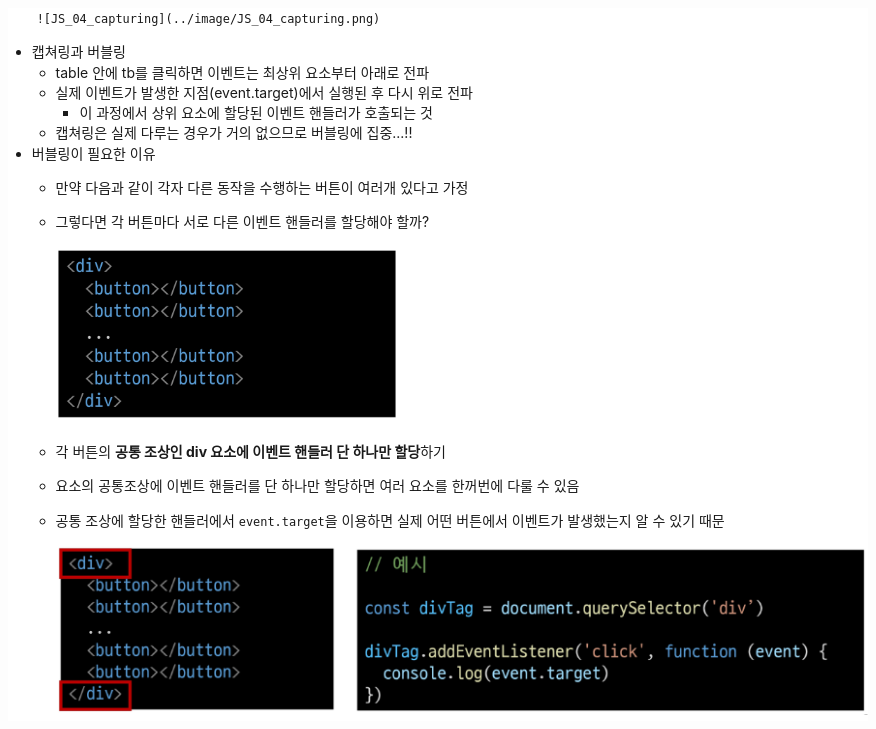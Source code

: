         ![JS_04_capturing](../image/JS_04_capturing.png)

* 캡쳐링과 버블링
    * table 안에 tb를 클릭하면 이벤트는 최상위 요소부터 아래로 전파
    * 실제 이벤트가 발생한 지점(event.target)에서 실행된 후 다시 위로 전파
        * 이 과정에서 상위 요소에 할당된 이벤트 핸들러가 호출되는 것
    * 캡쳐링은 실제 다루는 경우가 거의 없으므로 버블링에 집중...!!
* 버블링이 필요한 이유
    * 만약 다음과 같이 각자 다른 동작을 수행하는 버튼이 여러개 있다고 가정
    * 그렇다면 각 버튼마다 서로 다른 이벤트 핸들러를 할당해야 할까?

        ![JS_04_why_bubbling](../image/JS_04_why_bubbling.png)

    * 각 버튼의 **공통 조상인 div 요소에 이벤트 핸들러 단 하나만 할당**하기
    * 요소의 공통조상에 이벤트 핸들러를 단 하나만 할당하면 여러 요소를 한꺼번에 다룰 수 있음
    * 공통 조상에 할당한 핸들러에서 `event.target`을 이용하면 실제 어떤 버튼에서 이벤트가 발생했는지 알 수 있기 때문

        ![JS_04_why_we_need_bubbling](../image/JS_04_why_we_need_bubbling.png)
